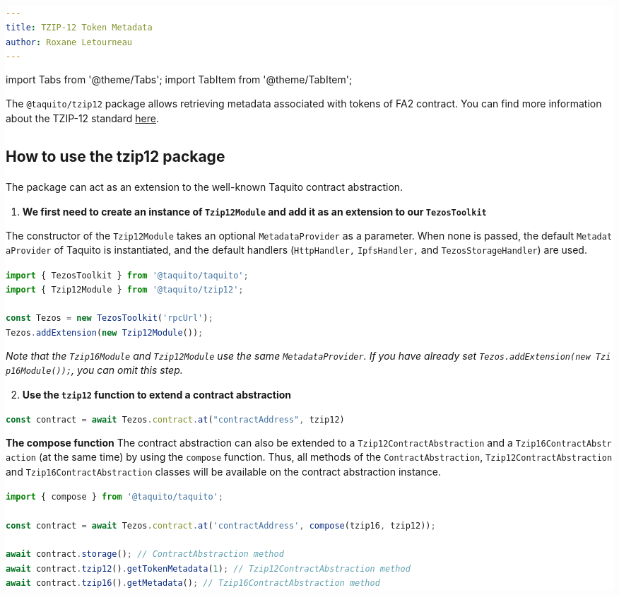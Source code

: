 ```yaml
---
title: TZIP-12 Token Metadata
author: Roxane Letourneau
---
```

import Tabs from '@theme/Tabs';
import TabItem from '@theme/TabItem';

The `@taquito/tzip12` package allows retrieving metadata associated with tokens of FA2 contract. You can find more information about the TZIP-12 standard [here](https://gitlab.com/tzip/tzip/-/blob/master/proposals/tzip-12/tzip-12.md).

## How to use the tzip12 package

The package can act as an extension to the well-known Taquito contract abstraction.

1. **We first need to create an instance of `Tzip12Module` and add it as an extension to our `TezosToolkit`**

The constructor of the `Tzip12Module` takes an optional `MetadataProvider` as a parameter. When none is passed, the default `MetadataProvider` of Taquito is instantiated, and the default handlers (`HttpHandler,` `IpfsHandler,` and `TezosStorageHandler`) are used.

```js
import { TezosToolkit } from '@taquito/taquito';
import { Tzip12Module } from '@taquito/tzip12';

const Tezos = new TezosToolkit('rpcUrl');
Tezos.addExtension(new Tzip12Module());

```

*Note that the `Tzip16Module` and `Tzip12Module` use the same `MetadataProvider`. If you have already set `Tezos.addExtension(new Tzip16Module());`, you can omit this step.*

2. **Use the `tzip12` function to extend a contract abstraction**

```js
const contract = await Tezos.contract.at("contractAddress", tzip12)
```

**The compose function**
The contract abstraction can also be extended to a `Tzip12ContractAbstraction` and a `Tzip16ContractAbstraction` (at the same time) by using the `compose` function.
Thus, all methods of the `ContractAbstraction`, `Tzip12ContractAbstraction` and `Tzip16ContractAbstraction` classes will be available on the contract abstraction instance.

```js
import { compose } from '@taquito/taquito';

const contract = await Tezos.contract.at('contractAddress', compose(tzip16, tzip12));

await contract.storage(); // ContractAbstraction method
await contract.tzip12().getTokenMetadata(1); // Tzip12ContractAbstraction method
await contract.tzip16().getMetadata(); // Tzip16ContractAbstraction method
```
